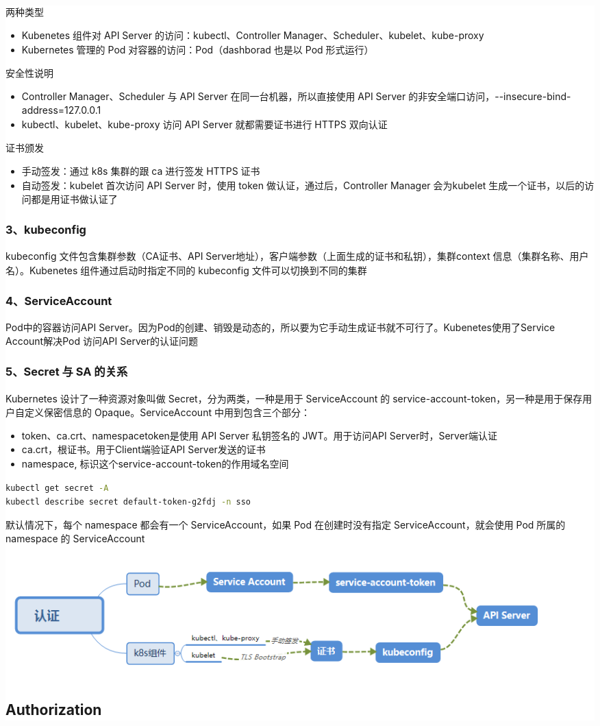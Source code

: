 两种类型

- Kubenetes 组件对 API Server 的访问：kubectl、Controller Manager、Scheduler、kubelet、kube-proxy
- Kubernetes 管理的 Pod 对容器的访问：Pod（dashborad 也是以 Pod 形式运行）

安全性说明

- Controller Manager、Scheduler 与 API Server 在同一台机器，所以直接使用 API Server 的非安全端口访问，--insecure-bind-address=127.0.0.1
- kubectl、kubelet、kube-proxy 访问 API Server 就都需要证书进行 HTTPS 双向认证

证书颁发

- 手动签发：通过 k8s 集群的跟 ca 进行签发 HTTPS 证书
- 自动签发：kubelet 首次访问 API Server 时，使用 token 做认证，通过后，Controller Manager 会为kubelet 生成一个证书，以后的访问都是用证书做认证了

### 3、kubeconfig

kubeconfig 文件包含集群参数（CA证书、API Server地址），客户端参数（上面生成的证书和私钥），集群context 信息（集群名称、用户名）。Kubenetes 组件通过启动时指定不同的 kubeconfig 文件可以切换到不同的集群

### 4、ServiceAccount

Pod中的容器访问API Server。因为Pod的创建、销毁是动态的，所以要为它手动生成证书就不可行了。Kubenetes使用了Service Account解决Pod 访问API Server的认证问题

### 5、Secret 与 SA 的关系

Kubernetes 设计了一种资源对象叫做 Secret，分为两类，一种是用于 ServiceAccount 的 service-account-token，另一种是用于保存用户自定义保密信息的 Opaque。ServiceAccount 中用到包含三个部分：

- token、ca.crt、namespacetoken是使用 API Server 私钥签名的 JWT。用于访问API Server时，Server端认证
- ca.crt，根证书。用于Client端验证API Server发送的证书
- namespace, 标识这个service-account-token的作用域名空间

```bash
kubectl get secret -A
kubectl describe secret default-token-g2fdj -n sso
```

默认情况下，每个 namespace 都会有一个 ServiceAccount，如果 Pod 在创建时没有指定 ServiceAccount，就会使用 Pod 所属的 namespace 的 ServiceAccount

![image-20200327170743494](acess/image-20200327170743494.png)

## Authorization
